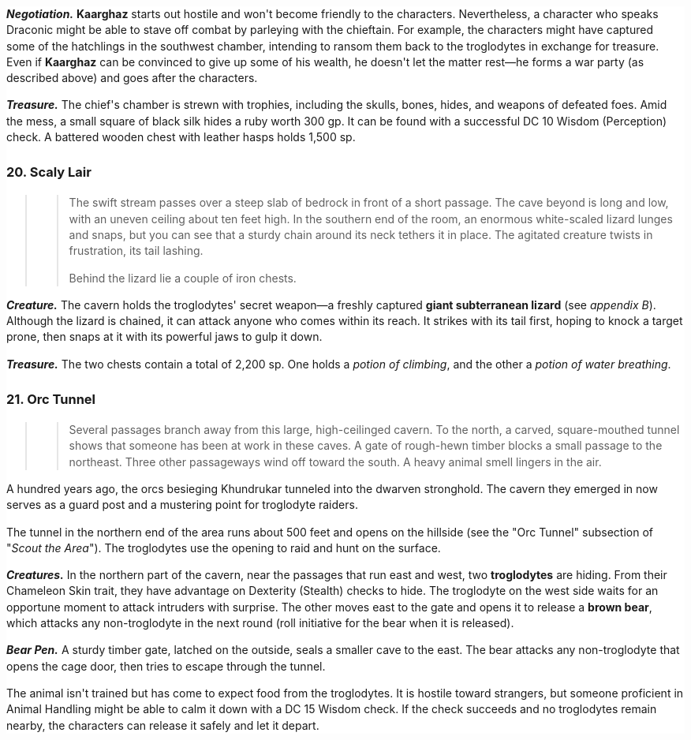 ***Negotiation.*** **Kaarghaz** starts out hostile and won't become friendly to the characters. Nevertheless, a character who speaks Draconic might be able to stave off combat by parleying with the chieftain. For example, the characters might have captured some of the hatchlings in the southwest chamber, intending to ransom them back to the troglodytes in exchange for treasure. Even if **Kaarghaz** can be convinced to give up some of his wealth, he doesn't let the matter rest—he forms a war party (as described above) and goes after the characters.

***Treasure.*** The chief's chamber is strewn with trophies, including the skulls, bones, hides, and weapons of defeated foes. Amid the mess, a small square of black silk hides a ruby worth 300 gp. It can be found with a successful DC 10 Wisdom (Perception) check. A battered wooden chest with leather hasps holds 1,500 sp.

### 20. Scaly Lair

>>The swift stream passes over a steep slab of bedrock in front of a short passage. The cave beyond is long and low, with an uneven ceiling about ten feet high. In the southern end of the room, an enormous white-scaled lizard lunges and snaps, but you can see that a sturdy chain around its neck tethers it in place. The agitated creature twists in frustration, its tail lashing.
>>
>>Behind the lizard lie a couple of iron chests.
>>

***Creature.*** The cavern holds the troglodytes' secret weapon—a freshly captured **giant subterranean lizard** (see *appendix B*). Although the lizard is chained, it can attack anyone who comes within its reach. It strikes with its tail first, hoping to knock a target prone, then snaps at it with its powerful jaws to gulp it down.

***Treasure.*** The two chests contain a total of 2,200 sp. One holds a *potion of climbing*, and the other a *potion of water breathing*.

### 21. Orc Tunnel

>>Several passages branch away from this large, high-ceilinged cavern. To the north, a carved, square-mouthed tunnel shows that someone has been at work in these caves. A gate of rough-hewn timber blocks a small passage to the northeast. Three other passageways wind off toward the south. A heavy animal smell lingers in the air.
>>

A hundred years ago, the orcs besieging Khundrukar tunneled into the dwarven stronghold. The cavern they emerged in now serves as a guard post and a mustering point for troglodyte raiders.

The tunnel in the northern end of the area runs about 500 feet and opens on the hillside (see the "Orc Tunnel" subsection of "*Scout the Area*"). The troglodytes use the opening to raid and hunt on the surface.

***Creatures.*** In the northern part of the cavern, near the passages that run east and west, two **troglodytes** are hiding. From their Chameleon Skin trait, they have advantage on Dexterity (Stealth) checks to hide. The troglodyte on the west side waits for an opportune moment to attack intruders with surprise. The other moves east to the gate and opens it to release a **brown bear**, which attacks any non-troglodyte in the next round (roll initiative for the bear when it is released).

***Bear Pen.*** A sturdy timber gate, latched on the outside, seals a smaller cave to the east. The bear attacks any non-troglodyte that opens the cage door, then tries to escape through the tunnel.

The animal isn't trained but has come to expect food from the troglodytes. It is hostile toward strangers, but someone proficient in Animal Handling might be able to calm it down with a DC 15 Wisdom check. If the check succeeds and no troglodytes remain nearby, the characters can release it safely and let it depart.
